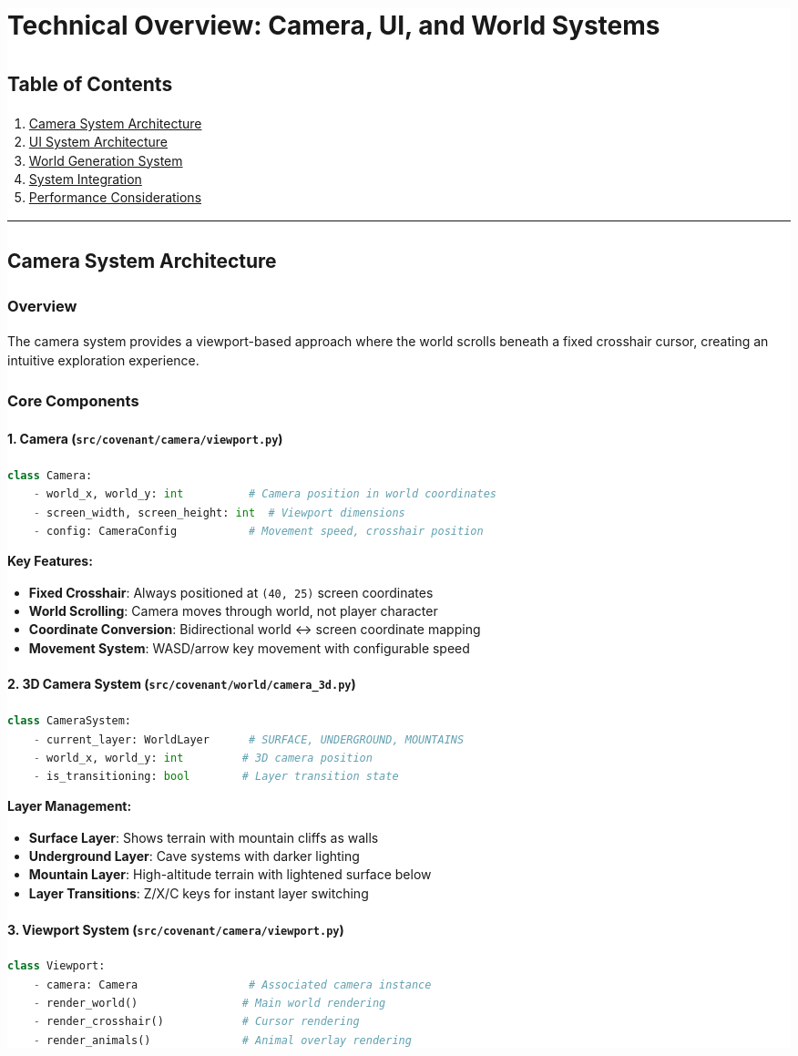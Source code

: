 # Technical Overview: Camera, UI, and World Systems

## Table of Contents
1. [Camera System Architecture](#camera-system-architecture)
2. [UI System Architecture](#ui-system-architecture)
3. [World Generation System](#world-generation-system)
4. [System Integration](#system-integration)
5. [Performance Considerations](#performance-considerations)

---

## Camera System Architecture

### Overview
The camera system provides a viewport-based approach where the world scrolls beneath a fixed crosshair cursor, creating an intuitive exploration experience.

### Core Components

#### 1. Camera (`src/covenant/camera/viewport.py`)
```python
class Camera:
    - world_x, world_y: int          # Camera position in world coordinates
    - screen_width, screen_height: int  # Viewport dimensions
    - config: CameraConfig           # Movement speed, crosshair position
```

**Key Features:**
- **Fixed Crosshair**: Always positioned at `(40, 25)` screen coordinates
- **World Scrolling**: Camera moves through world, not player character
- **Coordinate Conversion**: Bidirectional world ↔ screen coordinate mapping
- **Movement System**: WASD/arrow key movement with configurable speed

#### 2. 3D Camera System (`src/covenant/world/camera_3d.py`)
```python
class CameraSystem:
    - current_layer: WorldLayer      # SURFACE, UNDERGROUND, MOUNTAINS
    - world_x, world_y: int         # 3D camera position
    - is_transitioning: bool        # Layer transition state
```

**Layer Management:**
- **Surface Layer**: Shows terrain with mountain cliffs as walls
- **Underground Layer**: Cave systems with darker lighting
- **Mountain Layer**: High-altitude terrain with lightened surface below
- **Layer Transitions**: Z/X/C keys for instant layer switching

#### 3. Viewport System (`src/covenant/camera/viewport.py`)
```python
class Viewport:
    - camera: Camera                 # Associated camera instance
    - render_world()                # Main world rendering
    - render_crosshair()            # Cursor rendering
    - render_animals()              # Animal overlay rendering
```

